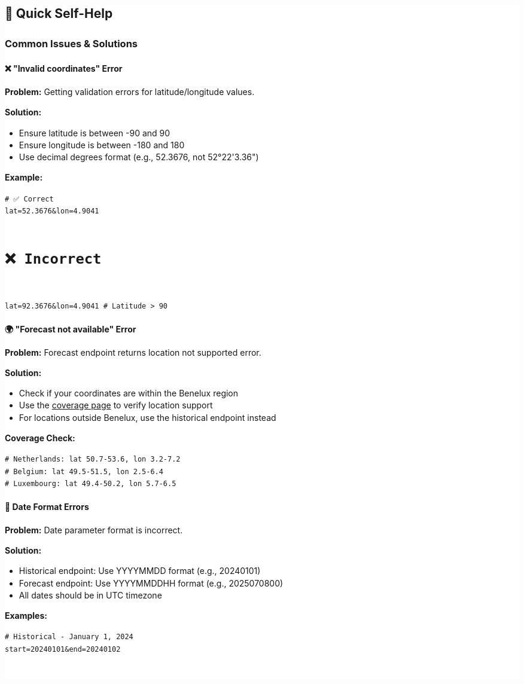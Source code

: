 
## 🚀 Quick Self-Help

### Common Issues & Solutions

<div class="param-card">
  <h4>❌ "Invalid coordinates" Error</h4>
  <p><strong>Problem:</strong> Getting validation errors for latitude/longitude values.</p>
  <p><strong>Solution:</strong></p>
  <ul>
    <li>Ensure latitude is between -90 and 90</li>
    <li>Ensure longitude is between -180 and 180</li>
    <li>Use decimal degrees format (e.g., 52.3676, not 52°22'3.36")</li>
  </ul>
  <p><strong>Example:</strong></p>
  <pre><code># ✅ Correct
lat=52.3676&lon=4.9041

# ❌ Incorrect  
lat=92.3676&lon=4.9041  # Latitude > 90</code></pre>
</div>

<div class="param-card">
  <h4>🌍 "Forecast not available" Error</h4>
  <p><strong>Problem:</strong> Forecast endpoint returns location not supported error.</p>
  <p><strong>Solution:</strong></p>
  <ul>
    <li>Check if your coordinates are within the Benelux region</li>
    <li>Use the <a href="{{ '/coverage.html' | relative_url }}">coverage page</a> to verify location support</li>
    <li>For locations outside Benelux, use the historical endpoint instead</li>
  </ul>
  <p><strong>Coverage Check:</strong></p>
  <pre><code># Netherlands: lat 50.7-53.6, lon 3.2-7.2
# Belgium: lat 49.5-51.5, lon 2.5-6.4  
# Luxembourg: lat 49.4-50.2, lon 5.7-6.5</code></pre>
</div>

<div class="param-card">
  <h4>📅 Date Format Errors</h4>
  <p><strong>Problem:</strong> Date parameter format is incorrect.</p>
  <p><strong>Solution:</strong></p>
  <ul>
    <li>Historical endpoint: Use YYYYMMDD format (e.g., 20240101)</li>
    <li>Forecast endpoint: Use YYYYMMDDHH format (e.g., 2025070800)</li>
    <li>All dates should be in UTC timezone</li>
  </ul>
  <p><strong>Examples:</strong></p>
  <pre><code># Historical - January 1, 2024
start=20240101&end=20240102
